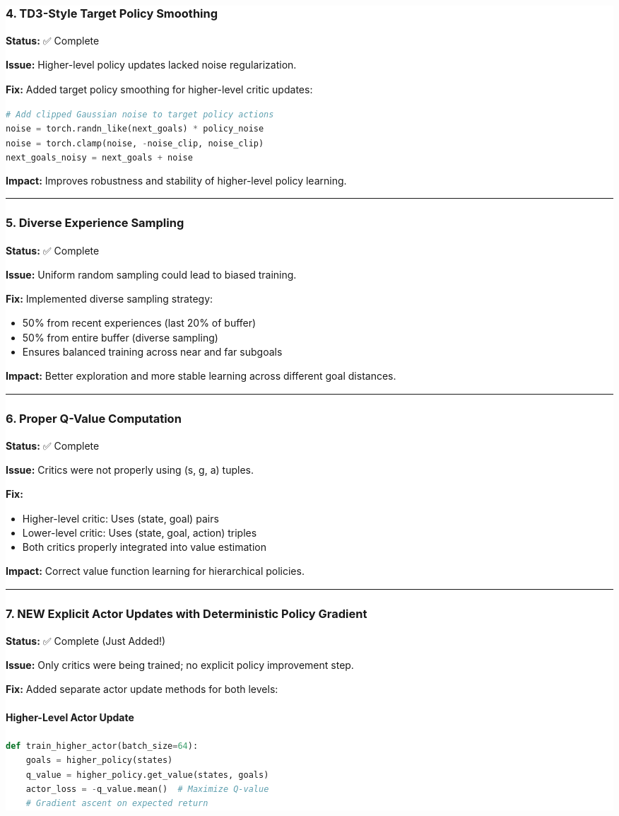 
### 4. TD3-Style Target Policy Smoothing
**Status:** ✅ Complete

**Issue:** Higher-level policy updates lacked noise regularization.

**Fix:** Added target policy smoothing for higher-level critic updates:
```python
# Add clipped Gaussian noise to target policy actions
noise = torch.randn_like(next_goals) * policy_noise
noise = torch.clamp(noise, -noise_clip, noise_clip)
next_goals_noisy = next_goals + noise
```

**Impact:** Improves robustness and stability of higher-level policy learning.

---

### 5. Diverse Experience Sampling
**Status:** ✅ Complete

**Issue:** Uniform random sampling could lead to biased training.

**Fix:** Implemented diverse sampling strategy:
- 50% from recent experiences (last 20% of buffer)
- 50% from entire buffer (diverse sampling)
- Ensures balanced training across near and far subgoals

**Impact:** Better exploration and more stable learning across different goal distances.

---

### 6. Proper Q-Value Computation
**Status:** ✅ Complete

**Issue:** Critics were not properly using (s, g, a) tuples.

**Fix:**
- Higher-level critic: Uses (state, goal) pairs
- Lower-level critic: Uses (state, goal, action) triples
- Both critics properly integrated into value estimation

**Impact:** Correct value function learning for hierarchical policies.

---

### 7. **NEW** Explicit Actor Updates with Deterministic Policy Gradient
**Status:** ✅ Complete (Just Added!)

**Issue:** Only critics were being trained; no explicit policy improvement step.

**Fix:** Added separate actor update methods for both levels:

#### Higher-Level Actor Update
```python
def train_higher_actor(batch_size=64):
    goals = higher_policy(states)
    q_value = higher_policy.get_value(states, goals)
    actor_loss = -q_value.mean()  # Maximize Q-value
    # Gradient ascent on expected return
```
